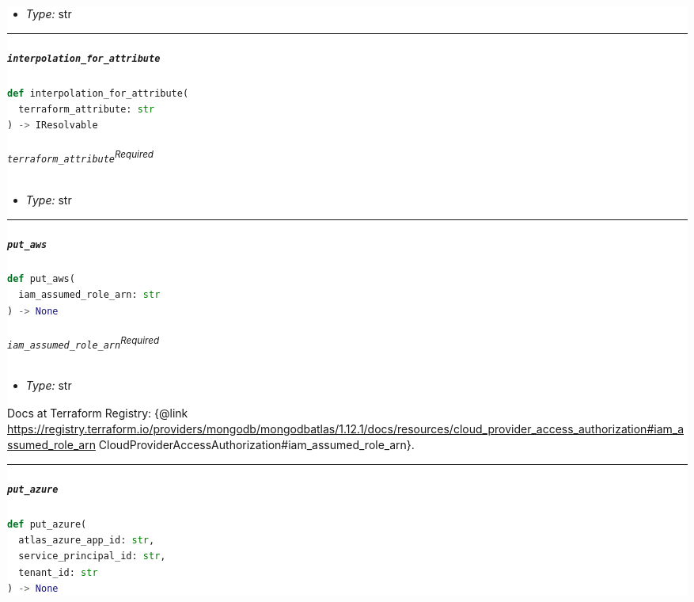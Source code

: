 - *Type:* str

---

##### `interpolation_for_attribute` <a name="interpolation_for_attribute" id="@cdktf/provider-mongodbatlas.cloudProviderAccessAuthorization.CloudProviderAccessAuthorization.interpolationForAttribute"></a>

```python
def interpolation_for_attribute(
  terraform_attribute: str
) -> IResolvable
```

###### `terraform_attribute`<sup>Required</sup> <a name="terraform_attribute" id="@cdktf/provider-mongodbatlas.cloudProviderAccessAuthorization.CloudProviderAccessAuthorization.interpolationForAttribute.parameter.terraformAttribute"></a>

- *Type:* str

---

##### `put_aws` <a name="put_aws" id="@cdktf/provider-mongodbatlas.cloudProviderAccessAuthorization.CloudProviderAccessAuthorization.putAws"></a>

```python
def put_aws(
  iam_assumed_role_arn: str
) -> None
```

###### `iam_assumed_role_arn`<sup>Required</sup> <a name="iam_assumed_role_arn" id="@cdktf/provider-mongodbatlas.cloudProviderAccessAuthorization.CloudProviderAccessAuthorization.putAws.parameter.iamAssumedRoleArn"></a>

- *Type:* str

Docs at Terraform Registry: {@link https://registry.terraform.io/providers/mongodb/mongodbatlas/1.12.1/docs/resources/cloud_provider_access_authorization#iam_assumed_role_arn CloudProviderAccessAuthorization#iam_assumed_role_arn}.

---

##### `put_azure` <a name="put_azure" id="@cdktf/provider-mongodbatlas.cloudProviderAccessAuthorization.CloudProviderAccessAuthorization.putAzure"></a>

```python
def put_azure(
  atlas_azure_app_id: str,
  service_principal_id: str,
  tenant_id: str
) -> None
```
